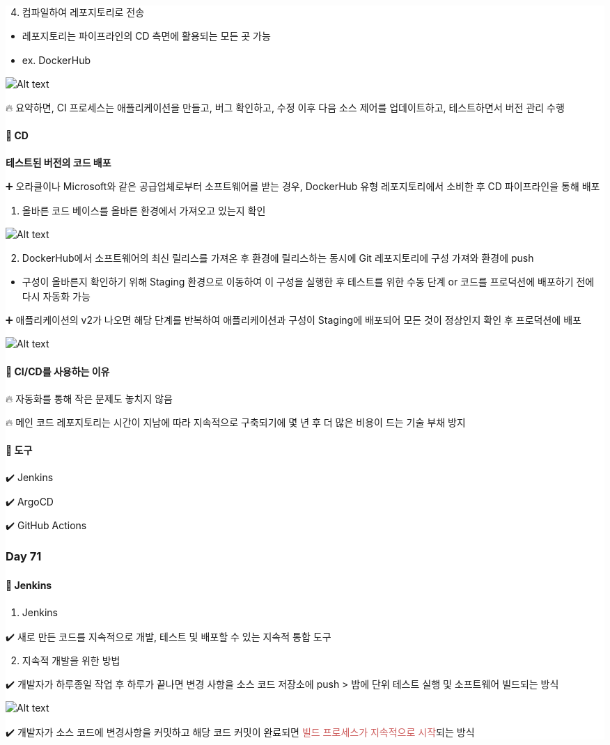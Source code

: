 4. 컴파일하여 레포지토리로 전송

- 레포지토리는 파이프라인의 CD 측면에 활용되는 모든 곳 가능

- ex. DockerHub

![Alt text](image-5.png)

🔥 요약하면, CI 프로세스는 애플리케이션을 만들고, 버그 확인하고, 수정 이후 다음 소스 제어를 업데이트하고, 테스트하면서 버전 관리 수행

#### 📌 CD

**테스트된 버전의 코드 배포**

➕ 오라클이나 Microsoft와 같은 공급업체로부터 소프트웨어를 받는 경우, DockerHub 유형 레포지토리에서 소비한 후 CD 파이프라인을 통해 배포

1. 올바른 코드 베이스를 올바른 환경에서 가져오고 있는지 확인

![Alt text](image-6.png)

2. DockerHub에서 소프트웨어의 최신 릴리스를 가져온 후 환경에 릴리스하는 동시에 Git 레포지토리에 구성 가져와 환경에 push

- 구성이 올바른지 확인하기 위해 Staging 환경으로 이동하여 이 구성을 실행한 후 테스트를 위한 수동 단계 or 코드를 프로덕션에 배포하기 전에 다시 자동화 가능

➕ 애플리케이션의 v2가 나오면 해당 단계를 반복하여 애플리케이션과 구성이 Staging에 배포되어 모든 것이 정상인지 확인 후 프로덕션에 배포

![Alt text](image-7.png)

#### 📌 CI/CD를 사용하는 이유

🔥 자동화를 통해 작은 문제도 놓치지 않음

🔥 메인 코드 레포지토리는 시간이 지남에 따라 지속적으로 구축되기에 몇 년 후 더 많은 비용이 드는 기술 부채 방지

#### 📌 도구

✔️ Jenkins

✔️ ArgoCD

✔️ GitHub Actions

### Day 71

#### 📌 Jenkins

1. Jenkins

✔️ 새로 만든 코드를 지속적으로 개발, 테스트 및 배포할 수 있는 지속적 통합 도구

2. 지속적 개발을 위한 방법

✔️ 개발자가 하루종일 작업 후 하루가 끝나면 변경 사항을 소스 코드 저장소에 push > 밤에 단위 테스트 실행 및 소프트웨어 빌드되는 방식

![Alt text](image-8.png)

✔️ 개발자가 소스 코드에 변경사항을 커밋하고 해당 코드 커밋이 완료되면 <span style="color:indianred">빌드 프로세스가 지속적으로 시작</span>되는 방식
